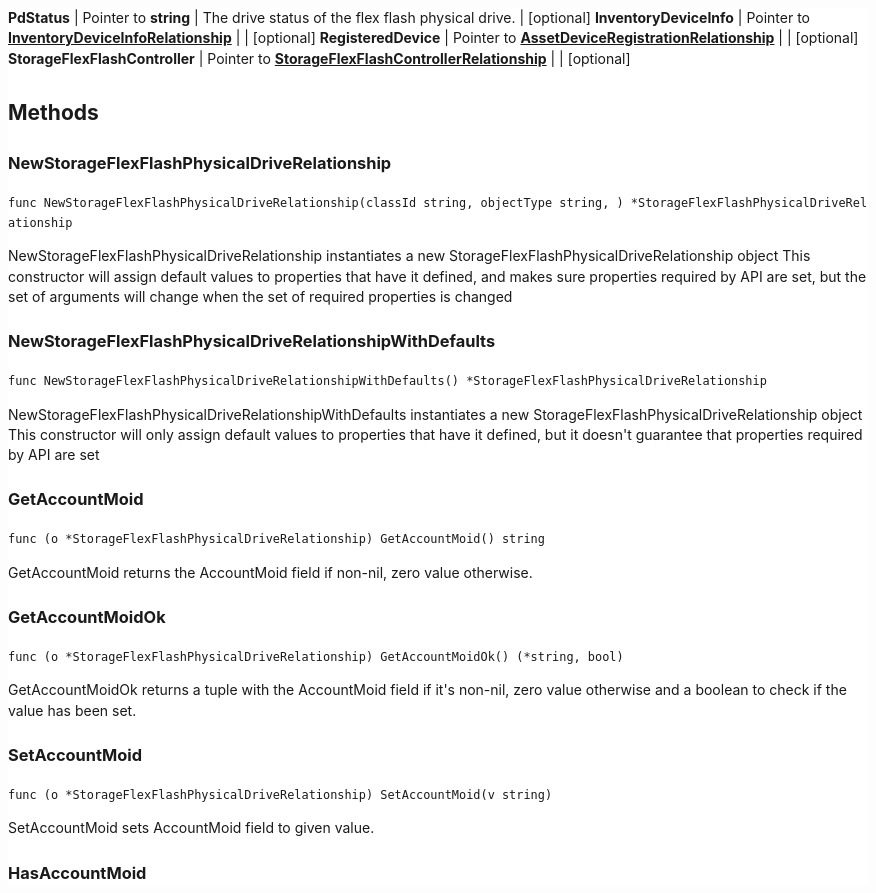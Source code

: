 **PdStatus** | Pointer to **string** | The drive status of the flex flash physical drive. | [optional] 
**InventoryDeviceInfo** | Pointer to [**InventoryDeviceInfoRelationship**](inventory.DeviceInfo.Relationship.md) |  | [optional] 
**RegisteredDevice** | Pointer to [**AssetDeviceRegistrationRelationship**](asset.DeviceRegistration.Relationship.md) |  | [optional] 
**StorageFlexFlashController** | Pointer to [**StorageFlexFlashControllerRelationship**](storage.FlexFlashController.Relationship.md) |  | [optional] 

## Methods

### NewStorageFlexFlashPhysicalDriveRelationship

`func NewStorageFlexFlashPhysicalDriveRelationship(classId string, objectType string, ) *StorageFlexFlashPhysicalDriveRelationship`

NewStorageFlexFlashPhysicalDriveRelationship instantiates a new StorageFlexFlashPhysicalDriveRelationship object
This constructor will assign default values to properties that have it defined,
and makes sure properties required by API are set, but the set of arguments
will change when the set of required properties is changed

### NewStorageFlexFlashPhysicalDriveRelationshipWithDefaults

`func NewStorageFlexFlashPhysicalDriveRelationshipWithDefaults() *StorageFlexFlashPhysicalDriveRelationship`

NewStorageFlexFlashPhysicalDriveRelationshipWithDefaults instantiates a new StorageFlexFlashPhysicalDriveRelationship object
This constructor will only assign default values to properties that have it defined,
but it doesn't guarantee that properties required by API are set

### GetAccountMoid

`func (o *StorageFlexFlashPhysicalDriveRelationship) GetAccountMoid() string`

GetAccountMoid returns the AccountMoid field if non-nil, zero value otherwise.

### GetAccountMoidOk

`func (o *StorageFlexFlashPhysicalDriveRelationship) GetAccountMoidOk() (*string, bool)`

GetAccountMoidOk returns a tuple with the AccountMoid field if it's non-nil, zero value otherwise
and a boolean to check if the value has been set.

### SetAccountMoid

`func (o *StorageFlexFlashPhysicalDriveRelationship) SetAccountMoid(v string)`

SetAccountMoid sets AccountMoid field to given value.

### HasAccountMoid
